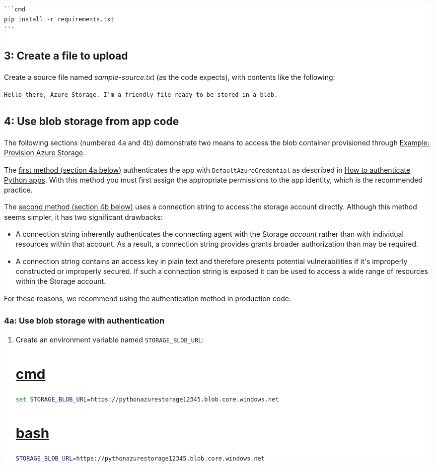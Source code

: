     ```cmd
    pip install -r requirements.txt
    ```

## 3: Create a file to upload

Create a source file named *sample-source.txt* (as the code expects), with contents like the following:

```text
Hello there, Azure Storage. I'm a friendly file ready to be stored in a blob.
```

## 4: Use blob storage from app code

The following sections (numbered 4a and 4b) demonstrate two means to access the blob container provisioned through [Example: Provision Azure Storage](azure-sdk-example-storage.md).

The [first method (section 4a below)](#4a-use-blob-storage-with-authentication) authenticates the app with `DefaultAzureCredential` as described in [How to authenticate Python apps](azure-sdk-authenticate.md#authenticate-with-defaultazurecredential). With this method you must first assign the appropriate permissions to the app identity, which is the recommended practice.

The [second method (section 4b below)](#4b-use-blob-storage-with-a-connection-string) uses a connection string to access the storage account directly. Although this method seems simpler, it has two significant drawbacks:

- A connection string inherently authenticates the connecting agent with the Storage *account* rather than with individual resources within that account. As a result, a connection string provides grants broader authorization than may be required.

- A connection string contains an access key in plain text and therefore presents potential vulnerabilities if it's improperly constructed or improperly secured. If such a connection string is exposed it can be used to access a wide range of resources within the Storage account.

For these reasons, we recommend using the authentication method in production code.

### 4a: Use blob storage with authentication

1. Create an environment variable named `STORAGE_BLOB_URL`:

    # [cmd](#tab/cmd)

    ```cmd
    set STORAGE_BLOB_URL=https://pythonazurestorage12345.blob.core.windows.net
    ```

    # [bash](#tab/bash)

    ```bash
    STORAGE_BLOB_URL=https://pythonazurestorage12345.blob.core.windows.net
    ```
